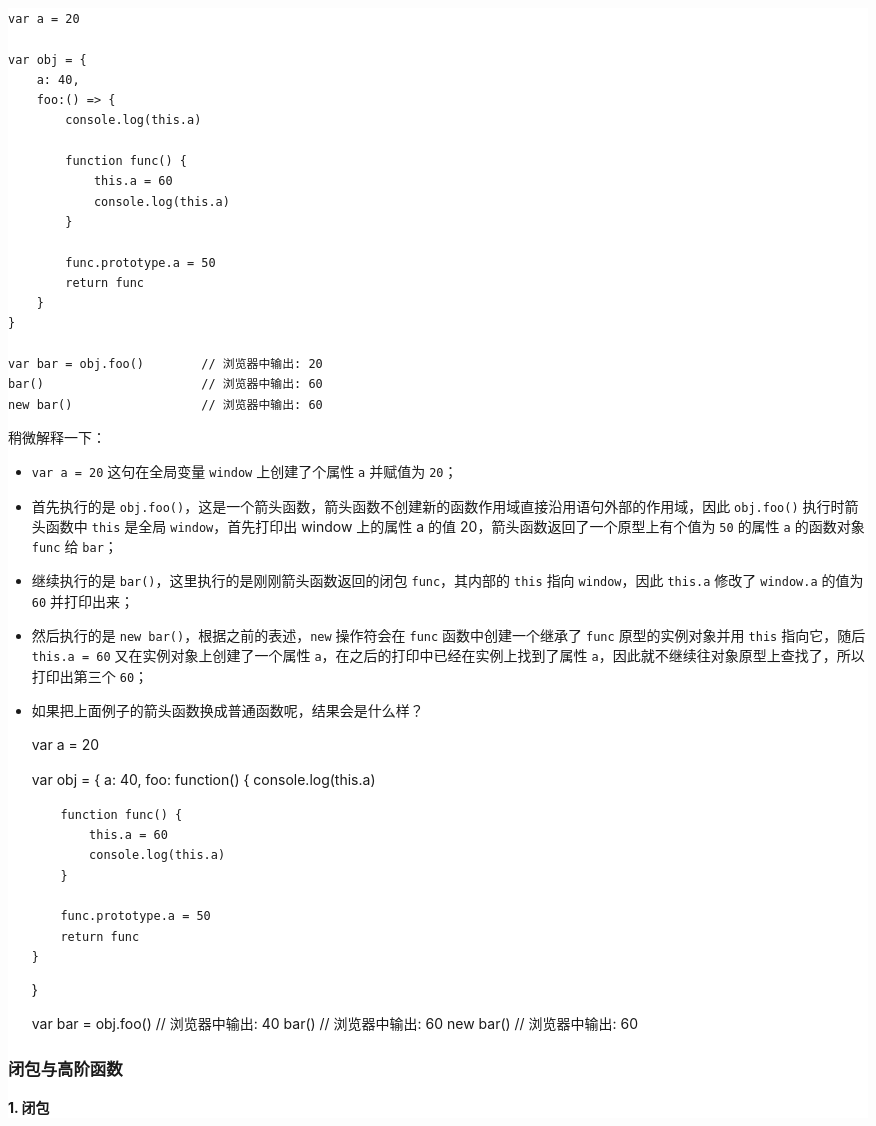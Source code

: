     var a = 20

    var obj = {
        a: 40,
        foo:() => {
            console.log(this.a)

            function func() {
                this.a = 60
                console.log(this.a)
            }

            func.prototype.a = 50
            return func
        }
    }

    var bar = obj.foo()        // 浏览器中输出: 20
    bar()                      // 浏览器中输出: 60
    new bar()                  // 浏览器中输出: 60

稍微解释一下：

- `var a = 20` 这句在全局变量 `window` 上创建了个属性 `a` 并赋值为 `20`；
- 首先执行的是 `obj.foo()`，这是一个箭头函数，箭头函数不创建新的函数作用域直接沿用语句外部的作用域，因此 `obj.foo()` 执行时箭头函数中 `this` 是全局 `window`，首先打印出 window 上的属性 a 的值 20，箭头函数返回了一个原型上有个值为 `50` 的属性 `a` 的函数对象 `func` 给 `bar`；
- 继续执行的是 `bar()`，这里执行的是刚刚箭头函数返回的闭包 `func`，其内部的 `this` 指向 `window`，因此 `this.a` 修改了 `window.a` 的值为 `60` 并打印出来；
- 然后执行的是 `new bar()`，根据之前的表述，`new` 操作符会在 `func` 函数中创建一个继承了 `func` 原型的实例对象并用 `this` 指向它，随后 `this.a = 60` 又在实例对象上创建了一个属性 `a`，在之后的打印中已经在实例上找到了属性 `a`，因此就不继续往对象原型上查找了，所以打印出第三个 `60`；
- 如果把上面例子的箭头函数换成普通函数呢，结果会是什么样？

  var a = 20

  var obj = {
  a: 40,
  foo: function() {
  console.log(this.a)

          function func() {
              this.a = 60
              console.log(this.a)
          }

          func.prototype.a = 50
          return func
      }

  }

  var bar = obj.foo() // 浏览器中输出: 40
  bar() // 浏览器中输出: 60
  new bar() // 浏览器中输出: 60

### 闭包与高阶函数

**1. 闭包**
